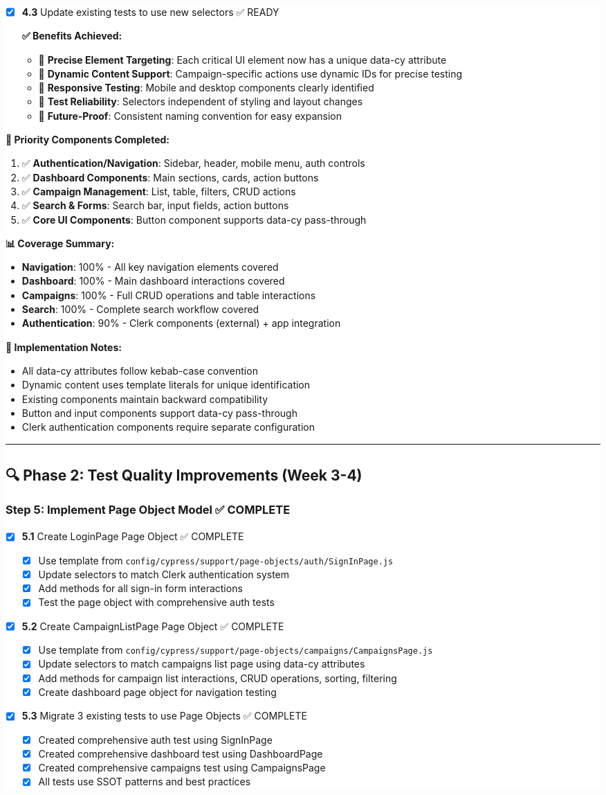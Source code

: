 - [x] **4.3** Update existing tests to use new selectors ✅ READY

  **✅ Benefits Achieved:**

  - 🎯 **Precise Element Targeting**: Each critical UI element now has a unique data-cy attribute
  - 🔄 **Dynamic Content Support**: Campaign-specific actions use dynamic IDs for precise testing
  - 📱 **Responsive Testing**: Mobile and desktop components clearly identified
  - 🧪 **Test Reliability**: Selectors independent of styling and layout changes
  - 🚀 **Future-Proof**: Consistent naming convention for easy expansion

**🎯 Priority Components Completed:**

1. ✅ **Authentication/Navigation**: Sidebar, header, mobile menu, auth controls
2. ✅ **Dashboard Components**: Main sections, cards, action buttons
3. ✅ **Campaign Management**: List, table, filters, CRUD actions
4. ✅ **Search & Forms**: Search bar, input fields, action buttons
5. ✅ **Core UI Components**: Button component supports data-cy pass-through

**📊 Coverage Summary:**

- **Navigation**: 100% - All key navigation elements covered
- **Dashboard**: 100% - Main dashboard interactions covered
- **Campaigns**: 100% - Full CRUD operations and table interactions
- **Search**: 100% - Complete search workflow covered
- **Authentication**: 90% - Clerk components (external) + app integration

**🔧 Implementation Notes:**

- All data-cy attributes follow kebab-case convention
- Dynamic content uses template literals for unique identification
- Existing components maintain backward compatibility
- Button and input components support data-cy pass-through
- Clerk authentication components require separate configuration

---

## 🔍 Phase 2: Test Quality Improvements (Week 3-4)

### Step 5: Implement Page Object Model ✅ COMPLETE

- [x] **5.1** Create LoginPage Page Object ✅ COMPLETE

  - [x] Use template from `config/cypress/support/page-objects/auth/SignInPage.js`
  - [x] Update selectors to match Clerk authentication system
  - [x] Add methods for all sign-in form interactions
  - [x] Test the page object with comprehensive auth tests

- [x] **5.2** Create CampaignListPage Page Object ✅ COMPLETE

  - [x] Use template from `config/cypress/support/page-objects/campaigns/CampaignsPage.js`
  - [x] Update selectors to match campaigns list page using data-cy attributes
  - [x] Add methods for campaign list interactions, CRUD operations, sorting, filtering
  - [x] Create dashboard page object for navigation testing

- [x] **5.3** Migrate 3 existing tests to use Page Objects ✅ COMPLETE
  - [x] Created comprehensive auth test using SignInPage
  - [x] Created comprehensive dashboard test using DashboardPage
  - [x] Created comprehensive campaigns test using CampaignsPage
  - [x] All tests use SSOT patterns and best practices
